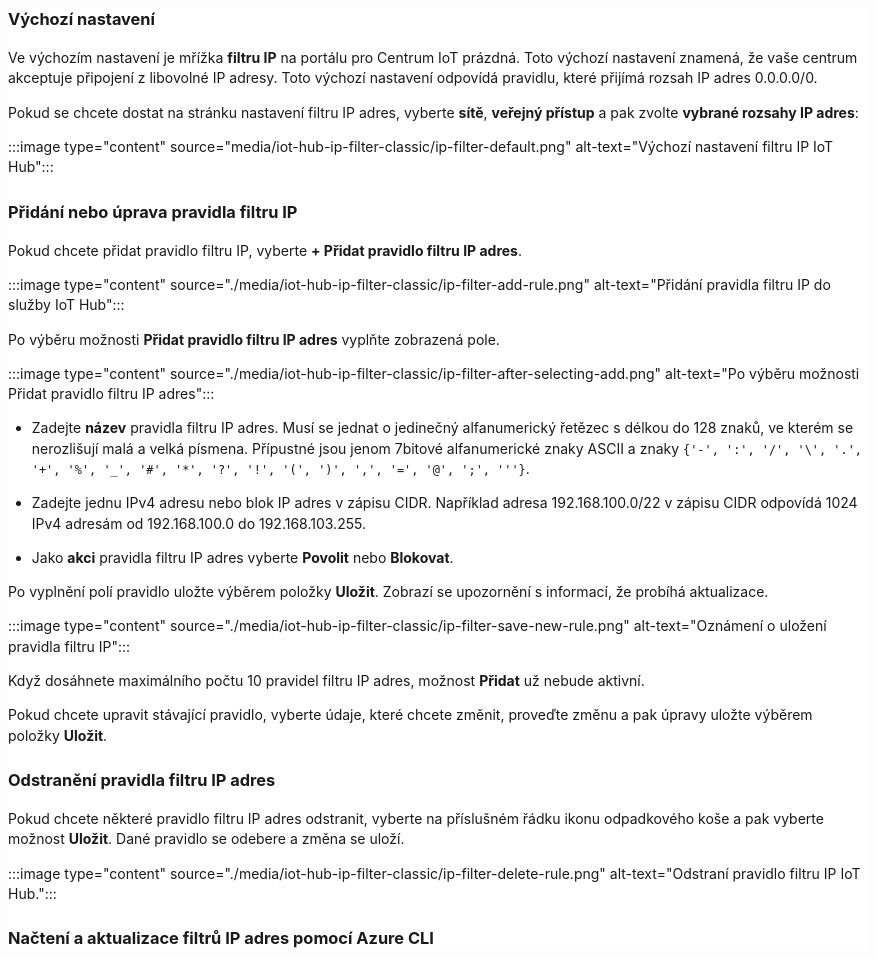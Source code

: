 ### <a name="default-setting"></a>Výchozí nastavení

Ve výchozím nastavení je mřížka **filtru IP** na portálu pro Centrum IoT prázdná. Toto výchozí nastavení znamená, že vaše centrum akceptuje připojení z libovolné IP adresy. Toto výchozí nastavení odpovídá pravidlu, které přijímá rozsah IP adres 0.0.0.0/0.

Pokud se chcete dostat na stránku nastavení filtru IP adres, vyberte **sítě**, **veřejný přístup** a pak zvolte **vybrané rozsahy IP adres**:

:::image type="content" source="media/iot-hub-ip-filter-classic/ip-filter-default.png" alt-text="Výchozí nastavení filtru IP IoT Hub":::

### <a name="add-or-edit-an-ip-filter-rule"></a>Přidání nebo úprava pravidla filtru IP

Pokud chcete přidat pravidlo filtru IP, vyberte **+ Přidat pravidlo filtru IP adres**.

:::image type="content" source="./media/iot-hub-ip-filter-classic/ip-filter-add-rule.png" alt-text="Přidání pravidla filtru IP do služby IoT Hub":::

Po výběru možnosti **Přidat pravidlo filtru IP adres** vyplňte zobrazená pole.

:::image type="content" source="./media/iot-hub-ip-filter-classic/ip-filter-after-selecting-add.png" alt-text="Po výběru možnosti Přidat pravidlo filtru IP adres":::

* Zadejte **název** pravidla filtru IP adres. Musí se jednat o jedinečný alfanumerický řetězec s délkou do 128 znaků, ve kterém se nerozlišují malá a velká písmena. Přípustné jsou jenom 7bitové alfanumerické znaky ASCII a znaky `{'-', ':', '/', '\', '.', '+', '%', '_', '#', '*', '?', '!', '(', ')', ',', '=', '@', ';', '''}`.

* Zadejte jednu IPv4 adresu nebo blok IP adres v zápisu CIDR. Například adresa 192.168.100.0/22 v zápisu CIDR odpovídá 1024 IPv4 adresám od 192.168.100.0 do 192.168.103.255.

* Jako **akci** pravidla filtru IP adres vyberte **Povolit** nebo **Blokovat**.

Po vyplnění polí pravidlo uložte výběrem položky **Uložit**. Zobrazí se upozornění s informací, že probíhá aktualizace.

:::image type="content" source="./media/iot-hub-ip-filter-classic/ip-filter-save-new-rule.png" alt-text="Oznámení o uložení pravidla filtru IP":::

Když dosáhnete maximálního počtu 10 pravidel filtru IP adres, možnost **Přidat** už nebude aktivní.

Pokud chcete upravit stávající pravidlo, vyberte údaje, které chcete změnit, proveďte změnu a pak úpravy uložte výběrem položky **Uložit**.

### <a name="delete-an-ip-filter-rule"></a>Odstranění pravidla filtru IP adres

Pokud chcete některé pravidlo filtru IP adres odstranit, vyberte na příslušném řádku ikonu odpadkového koše a pak vyberte možnost **Uložit**. Dané pravidlo se odebere a změna se uloží.

:::image type="content" source="./media/iot-hub-ip-filter-classic/ip-filter-delete-rule.png" alt-text="Odstraní pravidlo filtru IP IoT Hub.":::

### <a name="retrieve-and-update-ip-filters-using-azure-cli"></a>Načtení a aktualizace filtrů IP adres pomocí Azure CLI
